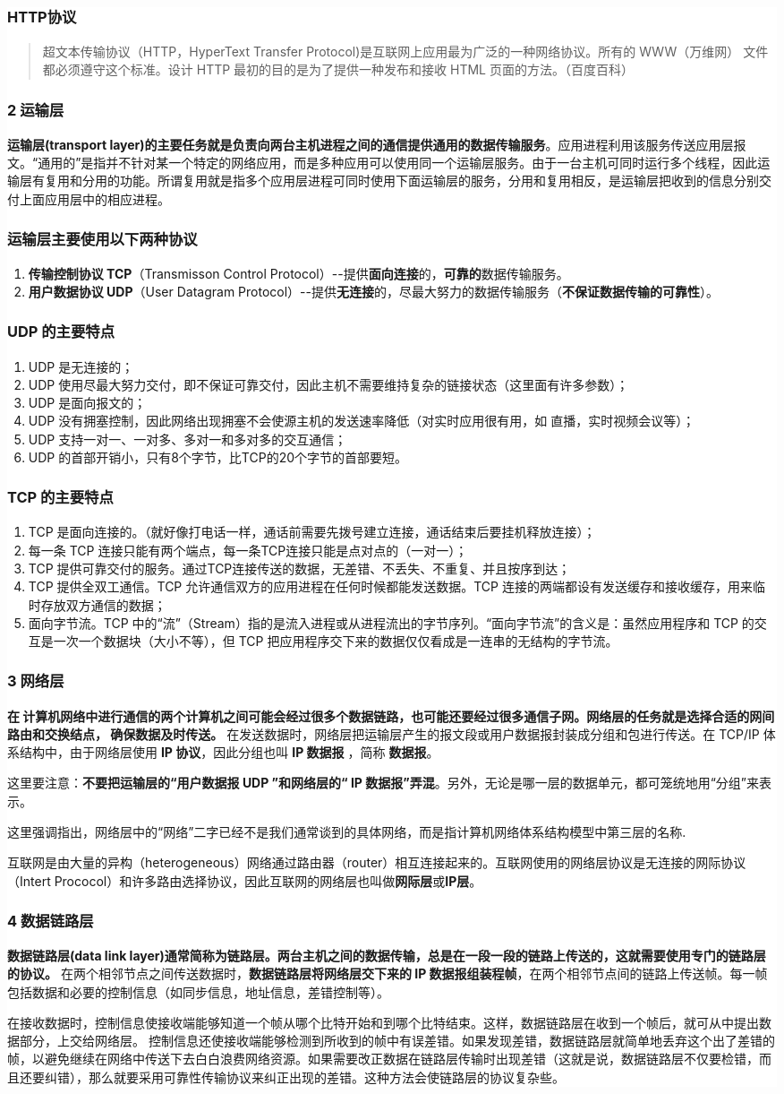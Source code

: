 ### HTTP协议

>  超文本传输协议（HTTP，HyperText Transfer Protocol)是互联网上应用最为广泛的一种网络协议。所有的  WWW（万维网） 文件都必须遵守这个标准。设计 HTTP 最初的目的是为了提供一种发布和接收 HTML 页面的方法。（百度百科）

### 2 运输层

**运输层(transport layer)的主要任务就是负责向两台主机进程之间的通信提供通用的数据传输服务**。应用进程利用该服务传送应用层报文。“通用的”是指并不针对某一个特定的网络应用，而是多种应用可以使用同一个运输层服务。由于一台主机可同时运行多个线程，因此运输层有复用和分用的功能。所谓复用就是指多个应用层进程可同时使用下面运输层的服务，分用和复用相反，是运输层把收到的信息分别交付上面应用层中的相应进程。

### 运输层主要使用以下两种协议

1. **传输控制协议 TCP**（Transmisson Control Protocol）--提供**面向连接**的，**可靠的**数据传输服务。
2. **用户数据协议 UDP**（User Datagram Protocol）--提供**无连接**的，尽最大努力的数据传输服务（**不保证数据传输的可靠性**）。

### UDP 的主要特点

1. UDP 是无连接的；
2. UDP 使用尽最大努力交付，即不保证可靠交付，因此主机不需要维持复杂的链接状态（这里面有许多参数）；
3. UDP 是面向报文的；
4. UDP 没有拥塞控制，因此网络出现拥塞不会使源主机的发送速率降低（对实时应用很有用，如 直播，实时视频会议等）；
5. UDP 支持一对一、一对多、多对一和多对多的交互通信；
6. UDP 的首部开销小，只有8个字节，比TCP的20个字节的首部要短。

### TCP 的主要特点

1. TCP 是面向连接的。（就好像打电话一样，通话前需要先拨号建立连接，通话结束后要挂机释放连接）；
2. 每一条 TCP 连接只能有两个端点，每一条TCP连接只能是点对点的（一对一）；
3. TCP 提供可靠交付的服务。通过TCP连接传送的数据，无差错、不丢失、不重复、并且按序到达；
4. TCP 提供全双工通信。TCP 允许通信双方的应用进程在任何时候都能发送数据。TCP 连接的两端都设有发送缓存和接收缓存，用来临时存放双方通信的数据；
5. 面向字节流。TCP 中的“流”（Stream）指的是流入进程或从进程流出的字节序列。“面向字节流”的含义是：虽然应用程序和 TCP 的交互是一次一个数据块（大小不等），但 TCP 把应用程序交下来的数据仅仅看成是一连串的无结构的字节流。

### 3 网络层

**在 计算机网络中进行通信的两个计算机之间可能会经过很多个数据链路，也可能还要经过很多通信子网。网络层的任务就是选择合适的网间路由和交换结点， 确保数据及时传送。** 在发送数据时，网络层把运输层产生的报文段或用户数据报封装成分组和包进行传送。在 TCP/IP 体系结构中，由于网络层使用 **IP 协议**，因此分组也叫 **IP 数据报** ，简称 **数据报**。

这里要注意：**不要把运输层的“用户数据报 UDP ”和网络层的“ IP 数据报”弄混**。另外，无论是哪一层的数据单元，都可笼统地用“分组”来表示。

这里强调指出，网络层中的“网络”二字已经不是我们通常谈到的具体网络，而是指计算机网络体系结构模型中第三层的名称.

互联网是由大量的异构（heterogeneous）网络通过路由器（router）相互连接起来的。互联网使用的网络层协议是无连接的网际协议（Intert Prococol）和许多路由选择协议，因此互联网的网络层也叫做**网际层**或**IP层**。

### 4 数据链路层

**数据链路层(data link layer)通常简称为链路层。两台主机之间的数据传输，总是在一段一段的链路上传送的，这就需要使用专门的链路层的协议。** 在两个相邻节点之间传送数据时，**数据链路层将网络层交下来的 IP 数据报组装程帧**，在两个相邻节点间的链路上传送帧。每一帧包括数据和必要的控制信息（如同步信息，地址信息，差错控制等）。

在接收数据时，控制信息使接收端能够知道一个帧从哪个比特开始和到哪个比特结束。这样，数据链路层在收到一个帧后，就可从中提出数据部分，上交给网络层。  控制信息还使接收端能够检测到所收到的帧中有误差错。如果发现差错，数据链路层就简单地丢弃这个出了差错的帧，以避免继续在网络中传送下去白白浪费网络资源。如果需要改正数据在链路层传输时出现差错（这就是说，数据链路层不仅要检错，而且还要纠错），那么就要采用可靠性传输协议来纠正出现的差错。这种方法会使链路层的协议复杂些。
